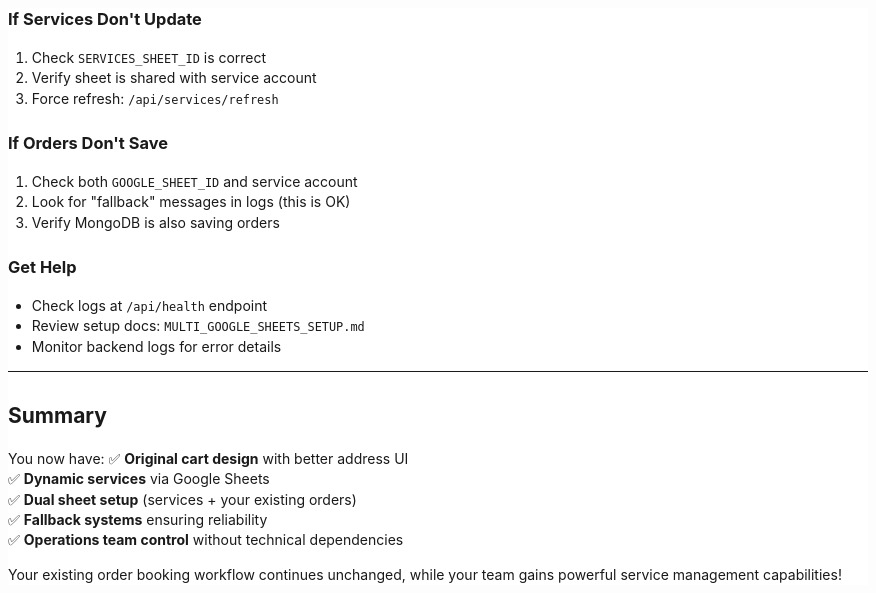 ### If Services Don't Update

1. Check `SERVICES_SHEET_ID` is correct
2. Verify sheet is shared with service account
3. Force refresh: `/api/services/refresh`

### If Orders Don't Save

1. Check both `GOOGLE_SHEET_ID` and service account
2. Look for "fallback" messages in logs (this is OK)
3. Verify MongoDB is also saving orders

### Get Help

- Check logs at `/api/health` endpoint
- Review setup docs: `MULTI_GOOGLE_SHEETS_SETUP.md`
- Monitor backend logs for error details

---

## Summary

You now have:
✅ **Original cart design** with better address UI  
✅ **Dynamic services** via Google Sheets  
✅ **Dual sheet setup** (services + your existing orders)  
✅ **Fallback systems** ensuring reliability  
✅ **Operations team control** without technical dependencies

Your existing order booking workflow continues unchanged, while your team gains powerful service management capabilities!
